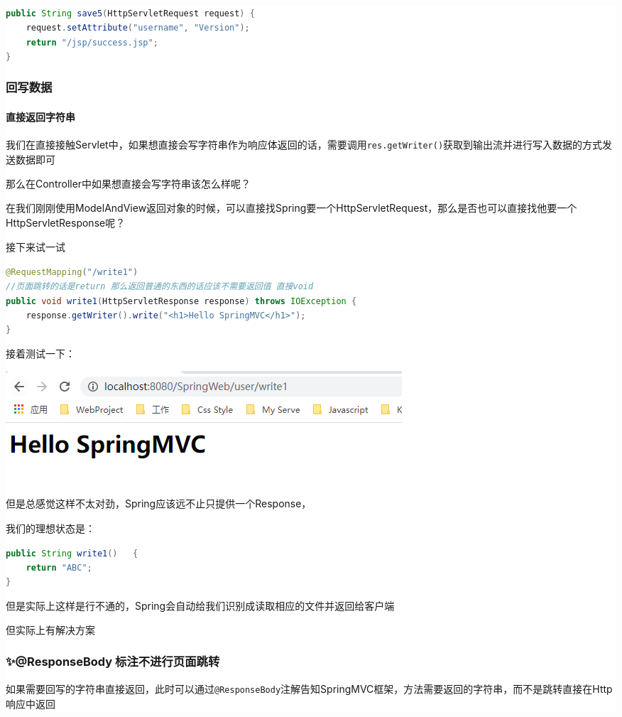 ```java
public String save5(HttpServletRequest request) {
    request.setAttribute("username", "Version");
    return "/jsp/success.jsp";
}
```

### 回写数据

#### 直接返回字符串

我们在直接接触Servlet中，如果想直接会写字符串作为响应体返回的话，需要调用`res.getWriter()`获取到输出流并进行写入数据的方式发送数据即可

那么在Controller中如果想直接会写字符串该怎么样呢？

在我们刚刚使用ModelAndView返回对象的时候，可以直接找Spring要一个HttpServletRequest，那么是否也可以直接找他要一个HttpServletResponse呢？

接下来试一试

```java
@RequestMapping("/write1")
//页面跳转的话是return 那么返回普通的东西的话应该不需要返回值 直接void
public void write1(HttpServletResponse response) throws IOException {
    response.getWriter().write("<h1>Hello SpringMVC</h1>");
}
```

接着测试一下：

![image-20211211232232986](/images/Java/SpringFrameWork/05-SpringMVC/image-20211211232232986.png)

但是总感觉这样不太对劲，Spring应该远不止只提供一个Response，

我们的理想状态是：

```java
public String write1()   {
    return "ABC";
}
```

但是实际上这样是行不通的，Spring会自动给我们识别成读取相应的文件并返回给客户端

但实际上有解决方案

### ✨@ResponseBody 标注不进行页面跳转

如果需要回写的字符串直接返回，此时可以通过`@ResponseBody`注解告知SpringMVC框架，方法需要返回的字符串，而不是跳转直接在Http响应中返回
